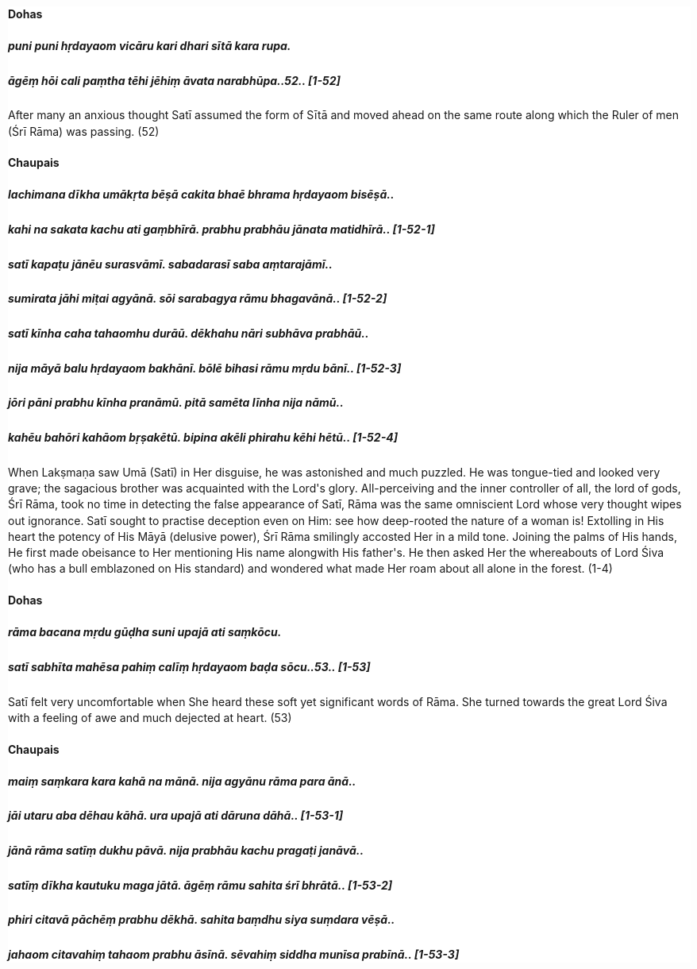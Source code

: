 #### Dohas

##### puni puni hṛdayaom vicāru kari dhari sītā kara rupa.
##### āgēṃ hōi cali paṃtha tēhi jēhiṃ āvata narabhūpa..52.. [1-52]

After many an anxious thought Satī assumed the form of Sītā and moved ahead on the same route along which the Ruler of men (Śrī Rāma) was passing. (52)

#### Chaupais

##### lachimana dīkha umākṛta bēṣā cakita bhaē bhrama hṛdayaom bisēṣā..
##### kahi na sakata kachu ati gaṃbhīrā. prabhu prabhāu jānata matidhīrā.. [1-52-1]
##### satī kapaṭu jānēu surasvāmī. sabadarasī saba aṃtarajāmī..
##### sumirata jāhi miṭai agyānā. sōi sarabagya rāmu bhagavānā.. [1-52-2]
##### satī kīnha caha tahaomhu durāū. dēkhahu nāri subhāva prabhāū..
##### nija māyā balu hṛdayaom bakhānī. bōlē bihasi rāmu mṛdu bānī.. [1-52-3]
##### jōri pāni prabhu kīnha pranāmū. pitā samēta līnha nija nāmū..
##### kahēu bahōri kahāom bṛṣakētū. bipina akēli phirahu kēhi hētū.. [1-52-4]

When Lakṣmaṇa saw Umā (Satī) in Her disguise, he was astonished and much puzzled. He was tongue-tied and looked very grave; the sagacious brother was acquainted with the Lord's glory. All-perceiving and the inner controller of all, the lord of gods, Śrī Rāma, took no time in detecting the false appearance of Satī, Rāma was the same omniscient Lord whose very thought wipes out ignorance. Satī sought to practise deception even on Him: see how deep-rooted the nature of a woman is! Extolling in His heart the potency of His Māyā (delusive power), Śrī Rāma smilingly accosted Her in a mild tone. Joining the palms of His hands, He first made obeisance to Her mentioning His name alongwith His father's. He then asked Her the whereabouts of Lord Śiva (who has a bull emblazoned on His standard) and wondered what made Her roam about all alone in the forest. (1-4)

#### Dohas

##### rāma bacana mṛdu gūḍha suni upajā ati saṃkōcu.
##### satī sabhīta mahēsa pahiṃ calīṃ hṛdayaom baḍa sōcu..53.. [1-53]

Satī felt very uncomfortable when She heard these soft yet significant words of Rāma. She turned towards the great Lord Śiva with a feeling of awe and much dejected at heart. (53)

#### Chaupais

##### maiṃ saṃkara kara kahā na mānā. nija agyānu rāma para ānā..
##### jāi utaru aba dēhau kāhā. ura upajā ati dāruna dāhā.. [1-53-1]
##### jānā rāma satīṃ dukhu pāvā. nija prabhāu kachu pragaṭi janāvā..
##### satīṃ dīkha kautuku maga jātā. āgēṃ rāmu sahita śrī bhrātā.. [1-53-2]
##### phiri citavā pāchēṃ prabhu dēkhā. sahita baṃdhu siya suṃdara vēṣā..
##### jahaom citavahiṃ tahaom prabhu āsīnā. sēvahiṃ siddha munīsa prabīnā.. [1-53-3]